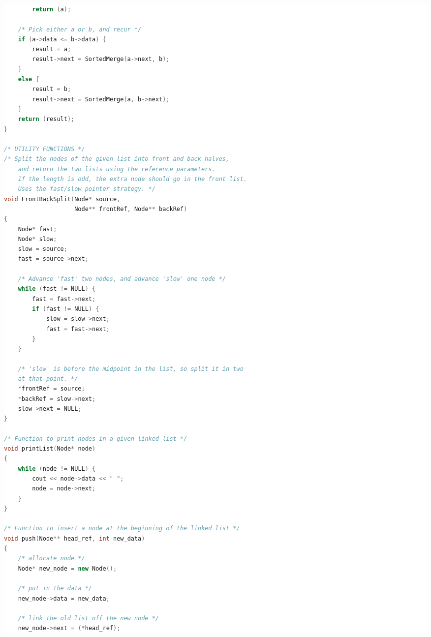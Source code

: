 ```cpp
        return (a);
 
    /* Pick either a or b, and recur */
    if (a->data <= b->data) {
        result = a;
        result->next = SortedMerge(a->next, b);
    }
    else {
        result = b;
        result->next = SortedMerge(a, b->next);
    }
    return (result);
}
 
/* UTILITY FUNCTIONS */
/* Split the nodes of the given list into front and back halves,
    and return the two lists using the reference parameters.
    If the length is odd, the extra node should go in the front list.
    Uses the fast/slow pointer strategy. */
void FrontBackSplit(Node* source,
                    Node** frontRef, Node** backRef)
{
    Node* fast;
    Node* slow;
    slow = source;
    fast = source->next;
 
    /* Advance 'fast' two nodes, and advance 'slow' one node */
    while (fast != NULL) {
        fast = fast->next;
        if (fast != NULL) {
            slow = slow->next;
            fast = fast->next;
        }
    }
 
    /* 'slow' is before the midpoint in the list, so split it in two
    at that point. */
    *frontRef = source;
    *backRef = slow->next;
    slow->next = NULL;
}
 
/* Function to print nodes in a given linked list */
void printList(Node* node)
{
    while (node != NULL) {
        cout << node->data << " ";
        node = node->next;
    }
}
 
/* Function to insert a node at the beginning of the linked list */
void push(Node** head_ref, int new_data)
{
    /* allocate node */
    Node* new_node = new Node();
 
    /* put in the data */
    new_node->data = new_data;
 
    /* link the old list off the new node */
    new_node->next = (*head_ref);
```